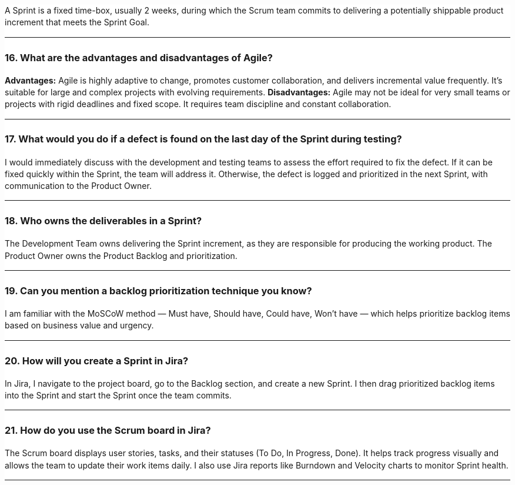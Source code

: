 A Sprint is a fixed time-box, usually 2 weeks, during which the Scrum team commits to delivering a potentially shippable product increment that meets the Sprint Goal.

---

### 16. **What are the advantages and disadvantages of Agile?**

**Advantages:** Agile is highly adaptive to change, promotes customer collaboration, and delivers incremental value frequently. It’s suitable for large and complex projects with evolving requirements.
**Disadvantages:** Agile may not be ideal for very small teams or projects with rigid deadlines and fixed scope. It requires team discipline and constant collaboration.

---

### 17. **What would you do if a defect is found on the last day of the Sprint during testing?**

I would immediately discuss with the development and testing teams to assess the effort required to fix the defect. If it can be fixed quickly within the Sprint, the team will address it. Otherwise, the defect is logged and prioritized in the next Sprint, with communication to the Product Owner.

---

### 18. **Who owns the deliverables in a Sprint?**

The Development Team owns delivering the Sprint increment, as they are responsible for producing the working product. The Product Owner owns the Product Backlog and prioritization.

---

### 19. **Can you mention a backlog prioritization technique you know?**

I am familiar with the MoSCoW method — Must have, Should have, Could have, Won’t have — which helps prioritize backlog items based on business value and urgency.

---

### 20. **How will you create a Sprint in Jira?**

In Jira, I navigate to the project board, go to the Backlog section, and create a new Sprint. I then drag prioritized backlog items into the Sprint and start the Sprint once the team commits.

---

### 21. **How do you use the Scrum board in Jira?**

The Scrum board displays user stories, tasks, and their statuses (To Do, In Progress, Done). It helps track progress visually and allows the team to update their work items daily. I also use Jira reports like Burndown and Velocity charts to monitor Sprint health.

---
